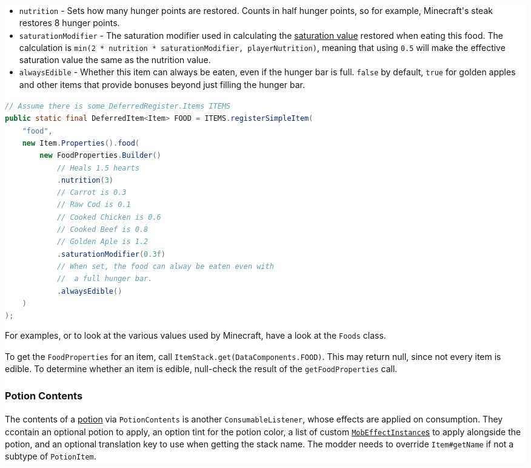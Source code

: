 - `nutrition` - Sets how many hunger points are restored. Counts in half hunger points, so for example, Minecraft's steak restores 8 hunger points.
- `saturationModifier` - The saturation modifier used in calculating the [saturation value][hunger] restored when eating this food. The calculation is `min(2 * nutrition * saturationModifier, playerNutrition)`, meaning that using `0.5` will make the effective saturation value the same as the nutrition value.
- `alwaysEdible` - Whether this item can always be eaten, even if the hunger bar is full. `false` by default, `true` for golden apples and other items that provide bonuses beyond just filling the hunger bar.

```java
// Assume there is some DeferredRegister.Items ITEMS
public static final DeferredItem<Item> FOOD = ITEMS.registerSimpleItem(
    "food",
    new Item.Properties().food(
        new FoodProperties.Builder()
            // Heals 1.5 hearts
            .nutrition(3)
            // Carrot is 0.3
            // Raw Cod is 0.1
            // Cooked Chicken is 0.6
            // Cooked Beef is 0.8
            // Golden Aple is 1.2
            .saturationModifier(0.3f)
            // When set, the food can alway be eaten even with
            //  a full hunger bar.
            .alwaysEdible()
    )
);
```

For examples, or to look at the various values used by Minecraft, have a look at the `Foods` class.

To get the `FoodProperties` for an item, call `ItemStack.get(DataComponents.FOOD)`. This may return null, since not every item is edible. To determine whether an item is edible, null-check the result of the `getFoodProperties` call.

### Potion Contents

The contents of a [potion][potions] via `PotionContents` is another `ConsumableListener`, whose effects are applied on consumption. They ccontain an optional potion to apply, an option tint for the potion color, a list of custom [`MobEffectInstance`s][mobeffectinstance] to apply alongside the potion, and an optional translation key to use when getting the stack name. The modder needs to override `Item#getName` if not a subtype of `PotionItem`.

[animation]: #itemuseanimation
[consumeeffect]: #consumeeffect
[datacomponent]: datacomponents.md
[datacompreg]: datacomponents.md#creating-custom-data-components
[extensibleenum]: ../advanced/extensibleenums.md
[food]: #food
[hunger]: https://minecraft.wiki/w/Hunger#Mechanics
[item]: index.md
[mobeffectinstance]: mobeffects.md#mobeffectinstances
[particles]: ../resources/client/particles.md
[potions]: mobeffects.md#potions
[sound]: ../resources/client/sounds.md#creating-soundevents
[registering]: ../concepts/registries.md#methods-for-registering
